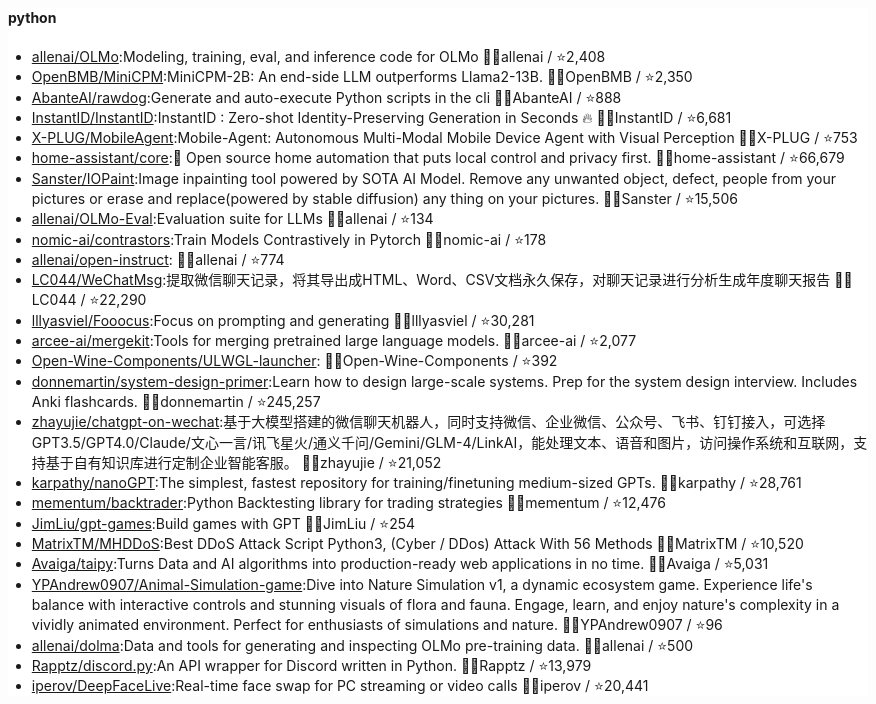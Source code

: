 #### python
* [allenai/OLMo](https://github.com/allenai/OLMo):Modeling, training, eval, and inference code for OLMo 🧑‍💻allenai / ⭐2,408
* [OpenBMB/MiniCPM](https://github.com/OpenBMB/MiniCPM):MiniCPM-2B: An end-side LLM outperforms Llama2-13B. 🧑‍💻OpenBMB / ⭐2,350
* [AbanteAI/rawdog](https://github.com/AbanteAI/rawdog):Generate and auto-execute Python scripts in the cli 🧑‍💻AbanteAI / ⭐888
* [InstantID/InstantID](https://github.com/InstantID/InstantID):InstantID : Zero-shot Identity-Preserving Generation in Seconds 🔥 🧑‍💻InstantID / ⭐6,681
* [X-PLUG/MobileAgent](https://github.com/X-PLUG/MobileAgent):Mobile-Agent: Autonomous Multi-Modal Mobile Device Agent with Visual Perception 🧑‍💻X-PLUG / ⭐753
* [home-assistant/core](https://github.com/home-assistant/core):🏡 Open source home automation that puts local control and privacy first. 🧑‍💻home-assistant / ⭐66,679
* [Sanster/IOPaint](https://github.com/Sanster/IOPaint):Image inpainting tool powered by SOTA AI Model. Remove any unwanted object, defect, people from your pictures or erase and replace(powered by stable diffusion) any thing on your pictures. 🧑‍💻Sanster / ⭐15,506
* [allenai/OLMo-Eval](https://github.com/allenai/OLMo-Eval):Evaluation suite for LLMs 🧑‍💻allenai / ⭐134
* [nomic-ai/contrastors](https://github.com/nomic-ai/contrastors):Train Models Contrastively in Pytorch 🧑‍💻nomic-ai / ⭐178
* [allenai/open-instruct](https://github.com/allenai/open-instruct): 🧑‍💻allenai / ⭐774
* [LC044/WeChatMsg](https://github.com/LC044/WeChatMsg):提取微信聊天记录，将其导出成HTML、Word、CSV文档永久保存，对聊天记录进行分析生成年度聊天报告 🧑‍💻LC044 / ⭐22,290
* [lllyasviel/Fooocus](https://github.com/lllyasviel/Fooocus):Focus on prompting and generating 🧑‍💻lllyasviel / ⭐30,281
* [arcee-ai/mergekit](https://github.com/arcee-ai/mergekit):Tools for merging pretrained large language models. 🧑‍💻arcee-ai / ⭐2,077
* [Open-Wine-Components/ULWGL-launcher](https://github.com/Open-Wine-Components/ULWGL-launcher): 🧑‍💻Open-Wine-Components / ⭐392
* [donnemartin/system-design-primer](https://github.com/donnemartin/system-design-primer):Learn how to design large-scale systems. Prep for the system design interview. Includes Anki flashcards. 🧑‍💻donnemartin / ⭐245,257
* [zhayujie/chatgpt-on-wechat](https://github.com/zhayujie/chatgpt-on-wechat):基于大模型搭建的微信聊天机器人，同时支持微信、企业微信、公众号、飞书、钉钉接入，可选择GPT3.5/GPT4.0/Claude/文心一言/讯飞星火/通义千问/Gemini/GLM-4/LinkAI，能处理文本、语音和图片，访问操作系统和互联网，支持基于自有知识库进行定制企业智能客服。 🧑‍💻zhayujie / ⭐21,052
* [karpathy/nanoGPT](https://github.com/karpathy/nanoGPT):The simplest, fastest repository for training/finetuning medium-sized GPTs. 🧑‍💻karpathy / ⭐28,761
* [mementum/backtrader](https://github.com/mementum/backtrader):Python Backtesting library for trading strategies 🧑‍💻mementum / ⭐12,476
* [JimLiu/gpt-games](https://github.com/JimLiu/gpt-games):Build games with GPT 🧑‍💻JimLiu / ⭐254
* [MatrixTM/MHDDoS](https://github.com/MatrixTM/MHDDoS):Best DDoS Attack Script Python3, (Cyber / DDos) Attack With 56 Methods 🧑‍💻MatrixTM / ⭐10,520
* [Avaiga/taipy](https://github.com/Avaiga/taipy):Turns Data and AI algorithms into production-ready web applications in no time. 🧑‍💻Avaiga / ⭐5,031
* [YPAndrew0907/Animal-Simulation-game](https://github.com/YPAndrew0907/Animal-Simulation-game):Dive into Nature Simulation v1, a dynamic ecosystem game. Experience life's balance with interactive controls and stunning visuals of flora and fauna. Engage, learn, and enjoy nature's complexity in a vividly animated environment. Perfect for enthusiasts of simulations and nature. 🧑‍💻YPAndrew0907 / ⭐96
* [allenai/dolma](https://github.com/allenai/dolma):Data and tools for generating and inspecting OLMo pre-training data. 🧑‍💻allenai / ⭐500
* [Rapptz/discord.py](https://github.com/Rapptz/discord.py):An API wrapper for Discord written in Python. 🧑‍💻Rapptz / ⭐13,979
* [iperov/DeepFaceLive](https://github.com/iperov/DeepFaceLive):Real-time face swap for PC streaming or video calls 🧑‍💻iperov / ⭐20,441
